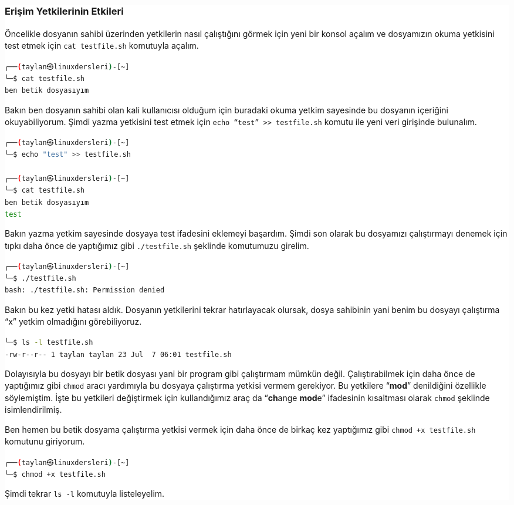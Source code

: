 ### Erişim Yetkilerinin Etkileri

Öncelikle dosyanın sahibi üzerinden yetkilerin nasıl çalıştığını görmek için yeni bir konsol açalım ve dosyamızın okuma yetkisini test etmek için `cat testfile.sh` komutuyla açalım.

```bash
┌──(taylan㉿linuxdersleri)-[~]
└─$ cat testfile.sh 
ben betik dosyasıyım
```

Bakın ben dosyanın sahibi olan kali kullanıcısı olduğum için buradaki okuma yetkim sayesinde bu dosyanın içeriğini okuyabiliyorum. Şimdi yazma yetkisini test etmek için `echo “test” >> testfile.sh` komutu ile yeni veri girişinde bulunalım.

```bash
┌──(taylan㉿linuxdersleri)-[~]
└─$ echo "test" >> testfile.sh 

┌──(taylan㉿linuxdersleri)-[~]
└─$ cat testfile.sh 
ben betik dosyasıyım
test
```

Bakın yazma yetkim sayesinde dosyaya test ifadesini eklemeyi başardım. Şimdi son olarak bu dosyamızı çalıştırmayı denemek için tıpkı daha önce de yaptığımız gibi `./testfile.sh` şeklinde komutumuzu girelim. 

```bash
┌──(taylan㉿linuxdersleri)-[~]
└─$ ./testfile.sh
bash: ./testfile.sh: Permission denied
```

Bakın bu kez yetki hatası aldık. Dosyanın yetkilerini tekrar hatırlayacak olursak, dosya sahibinin yani benim bu dosyayı çalıştırma “x” yetkim olmadığını görebiliyoruz.

```bash
└─$ ls -l testfile.sh 
-rw-r--r-- 1 taylan taylan 23 Jul  7 06:01 testfile.sh
```

Dolayısıyla bu dosyayı bir betik dosyası yani bir program gibi çalıştırmam mümkün değil. Çalıştırabilmek için daha önce de yaptığımız gibi `chmod` aracı yardımıyla bu dosyaya çalıştırma yetkisi vermem gerekiyor. Bu yetkilere “**mod**” denildiğini özellikle söylemiştim. İşte bu yetkileri değiştirmek için kullandığımız araç da “**ch**ange **mod**e” ifadesinin kısaltması olarak `chmod` şeklinde isimlendirilmiş.

Ben hemen bu betik dosyama çalıştırma yetkisi vermek için daha önce de birkaç kez yaptığımız gibi `chmod +x testfile.sh` komutunu giriyorum. 

```bash
┌──(taylan㉿linuxdersleri)-[~]
└─$ chmod +x testfile.sh
```

Şimdi tekrar `ls -l` komutuyla listeleyelim. 

